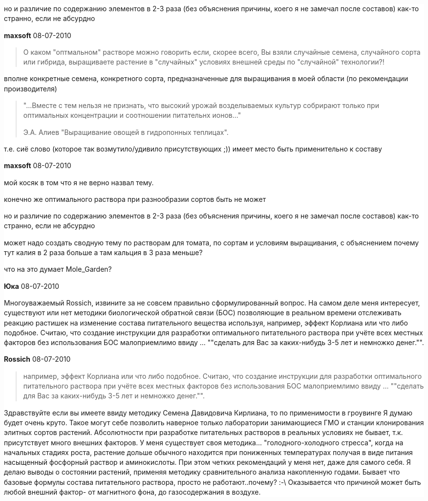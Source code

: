 но и различие по содержанию элементов в 2-3 раза (без объяснения причины, коего я не замечал после составов) как-то странно, если не абсурдно


**maxsoft** 08-07-2010

> О каком "оптмальном" растворе можно говорить если, скорее всего, Вы взяли случайные семена, случайного сорта или гибрида, выращиваете растение в "случайных" условиях внешней среды по "случайной" технологии?!

вполне конкретные семена, конкретного сорта, предназначенные для выращивания в моей области (по рекомендации производителя)

> "...Вместе с тем нельзя не признать, что высокий урожай возделываемых культур собрирают только при оптимальных концентрации и соотношении питательнх ионов..."
> 
> Э.А. Алиев "Выращивание овощей в гидропонных теплицах".

т.е. сиё слово (которое так возмутило/удивило присутствующих ;)) имеет место быть применительно к составу


**maxsoft** 08-07-2010

мой косяк в том что я не верно назвал тему.

конечно же оптимального раствора при разнообразии сортов быть не может

но и различие по содержанию элементов в 2-3 раза (без объяснения причины, коего я не замечал после составов) как-то странно, если не абсурдно

может надо создать сводную тему по растворам для томата, по сортам и условиям выращивания, с объяснением почему тут калия в 2 раза больше а там кальция в 3 раза меньше?

что на это думает Mole_Garden?


**Юка** 08-07-2010

 Многоуважаемый Rossich, извините за не совсем правильно сформулированный вопрос. На самом деле меня интересует, существуют или нет методики биологической обратной связи (БОС) позволяющие в реальном времени отслеживать реакцию растишек на изменение состава питательного вещества используя, например, эффект Корлиана или что либо подобное. Считаю, что создание инструкции для разработки оптимального питательного раствора при учёте всех местных факторов без использования БОС малоприемлимо ввиду ... ""сделать для Вас за каких-нибудь 3-5 лет и немножко денег."".


**Rossich** 08-07-2010

> например, эффект Корлиана или что либо подобное. Считаю, что создание инструкции для разработки оптимального питательного раствора при учёте всех местных факторов без использования БОС малоприемлимо ввиду ... ""сделать для Вас за каких-нибудь 3-5 лет и немножко денег."".

Здравствуйте если вы имеете ввиду методику Семена Давидовича Кирлиана, то по применимости в гроувинге Я думаю будет очень круто. Такое могут себе позволить наверное только лаборатории занимающиеся ГМО и станции клонирования элитных сортов растений. Абсолютности при разработке питательных растворов в реальных условиях не бывает, т.к. присутствует много внешних факторов. У меня существует своя методика... "голодного-холодного стресса", когда на начальных стадиях роста, растение дольше обычного находится при пониженных температурах получая в виде питания насыщенный фосфорный раствор и аминокислоты. При этом четких рекомендаций у меня нет, даже для самого себя. Я делаю выводы о состоянии растений, применяя методику сравнительного анализа накопленную годами. Бывает что базовые формулы состава питательного раствора, просто не работают..почему? :-\ Оказывается что причиной может быть любой внешний фактор- от магнитного фона, до газосодержания в воздухе.
